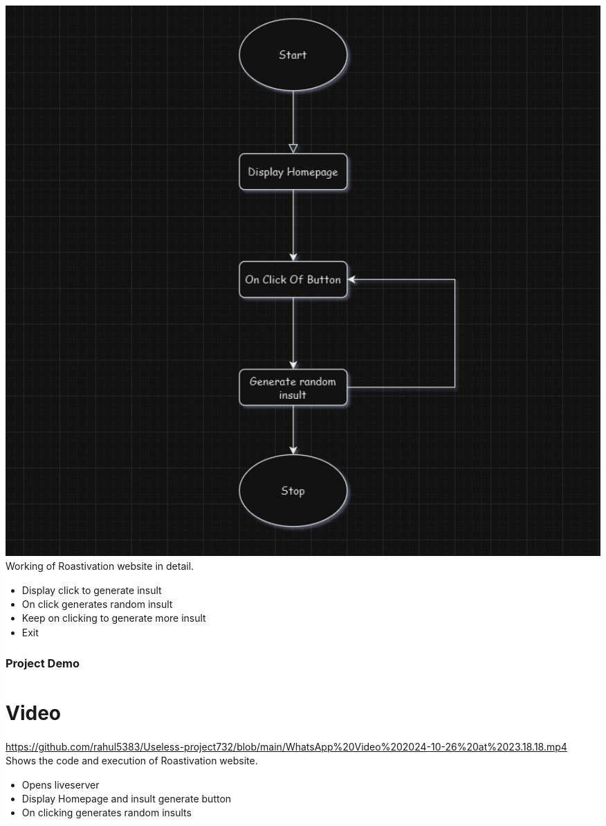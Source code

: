 <img width="1280" alt="screenshot3" src="https://github.com/rahul5383/Useless-project732/blob/main/Screenshot%202024-10-26%20225558.png">
Working of Roastivation website in detail.

 - Display click to generate insult
 - On click generates random insult
 - Keep on clicking to generate more insult
 - Exit

### Project Demo
# Video

https://github.com/rahul5383/Useless-project732/blob/main/WhatsApp%20Video%202024-10-26%20at%2023.18.18.mp4
Shows the code and execution of Roastivation website.
 - Opens liveserver
 - Display Homepage and insult generate button
 - On clicking generates random insults
